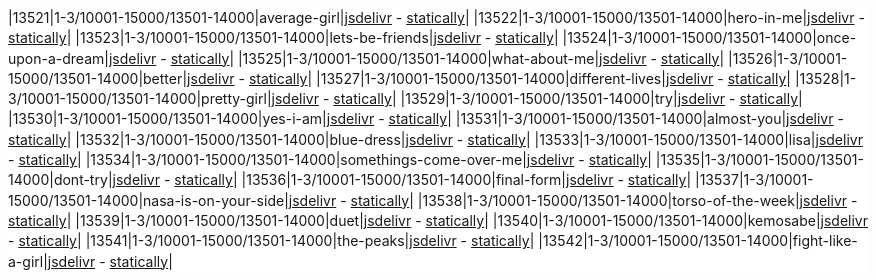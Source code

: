 |13521|1-3/10001-15000/13501-14000|average-girl|[jsdelivr](https://cdn.jsdelivr.net/gh/dbchord/png-c-1110x370_1-3/10001-15000/13501-14000/average-girl.png) - [statically](https://cdn.statically.io/gh/dbchord/png-c-1110x370_1-3/img/10001-15000/13501-14000/average-girl.png)|
|13522|1-3/10001-15000/13501-14000|hero-in-me|[jsdelivr](https://cdn.jsdelivr.net/gh/dbchord/png-c-1110x370_1-3/10001-15000/13501-14000/hero-in-me.png) - [statically](https://cdn.statically.io/gh/dbchord/png-c-1110x370_1-3/img/10001-15000/13501-14000/hero-in-me.png)|
|13523|1-3/10001-15000/13501-14000|lets-be-friends|[jsdelivr](https://cdn.jsdelivr.net/gh/dbchord/png-c-1110x370_1-3/10001-15000/13501-14000/lets-be-friends.png) - [statically](https://cdn.statically.io/gh/dbchord/png-c-1110x370_1-3/img/10001-15000/13501-14000/lets-be-friends.png)|
|13524|1-3/10001-15000/13501-14000|once-upon-a-dream|[jsdelivr](https://cdn.jsdelivr.net/gh/dbchord/png-c-1110x370_1-3/10001-15000/13501-14000/once-upon-a-dream.png) - [statically](https://cdn.statically.io/gh/dbchord/png-c-1110x370_1-3/img/10001-15000/13501-14000/once-upon-a-dream.png)|
|13525|1-3/10001-15000/13501-14000|what-about-me|[jsdelivr](https://cdn.jsdelivr.net/gh/dbchord/png-c-1110x370_1-3/10001-15000/13501-14000/what-about-me.png) - [statically](https://cdn.statically.io/gh/dbchord/png-c-1110x370_1-3/img/10001-15000/13501-14000/what-about-me.png)|
|13526|1-3/10001-15000/13501-14000|better|[jsdelivr](https://cdn.jsdelivr.net/gh/dbchord/png-c-1110x370_1-3/10001-15000/13501-14000/better.png) - [statically](https://cdn.statically.io/gh/dbchord/png-c-1110x370_1-3/img/10001-15000/13501-14000/better.png)|
|13527|1-3/10001-15000/13501-14000|different-lives|[jsdelivr](https://cdn.jsdelivr.net/gh/dbchord/png-c-1110x370_1-3/10001-15000/13501-14000/different-lives.png) - [statically](https://cdn.statically.io/gh/dbchord/png-c-1110x370_1-3/img/10001-15000/13501-14000/different-lives.png)|
|13528|1-3/10001-15000/13501-14000|pretty-girl|[jsdelivr](https://cdn.jsdelivr.net/gh/dbchord/png-c-1110x370_1-3/10001-15000/13501-14000/pretty-girl.png) - [statically](https://cdn.statically.io/gh/dbchord/png-c-1110x370_1-3/img/10001-15000/13501-14000/pretty-girl.png)|
|13529|1-3/10001-15000/13501-14000|try|[jsdelivr](https://cdn.jsdelivr.net/gh/dbchord/png-c-1110x370_1-3/10001-15000/13501-14000/try.png) - [statically](https://cdn.statically.io/gh/dbchord/png-c-1110x370_1-3/img/10001-15000/13501-14000/try.png)|
|13530|1-3/10001-15000/13501-14000|yes-i-am|[jsdelivr](https://cdn.jsdelivr.net/gh/dbchord/png-c-1110x370_1-3/10001-15000/13501-14000/yes-i-am.png) - [statically](https://cdn.statically.io/gh/dbchord/png-c-1110x370_1-3/img/10001-15000/13501-14000/yes-i-am.png)|
|13531|1-3/10001-15000/13501-14000|almost-you|[jsdelivr](https://cdn.jsdelivr.net/gh/dbchord/png-c-1110x370_1-3/10001-15000/13501-14000/almost-you.png) - [statically](https://cdn.statically.io/gh/dbchord/png-c-1110x370_1-3/img/10001-15000/13501-14000/almost-you.png)|
|13532|1-3/10001-15000/13501-14000|blue-dress|[jsdelivr](https://cdn.jsdelivr.net/gh/dbchord/png-c-1110x370_1-3/10001-15000/13501-14000/blue-dress.png) - [statically](https://cdn.statically.io/gh/dbchord/png-c-1110x370_1-3/img/10001-15000/13501-14000/blue-dress.png)|
|13533|1-3/10001-15000/13501-14000|lisa|[jsdelivr](https://cdn.jsdelivr.net/gh/dbchord/png-c-1110x370_1-3/10001-15000/13501-14000/lisa.png) - [statically](https://cdn.statically.io/gh/dbchord/png-c-1110x370_1-3/img/10001-15000/13501-14000/lisa.png)|
|13534|1-3/10001-15000/13501-14000|somethings-come-over-me|[jsdelivr](https://cdn.jsdelivr.net/gh/dbchord/png-c-1110x370_1-3/10001-15000/13501-14000/somethings-come-over-me.png) - [statically](https://cdn.statically.io/gh/dbchord/png-c-1110x370_1-3/img/10001-15000/13501-14000/somethings-come-over-me.png)|
|13535|1-3/10001-15000/13501-14000|dont-try|[jsdelivr](https://cdn.jsdelivr.net/gh/dbchord/png-c-1110x370_1-3/10001-15000/13501-14000/dont-try.png) - [statically](https://cdn.statically.io/gh/dbchord/png-c-1110x370_1-3/img/10001-15000/13501-14000/dont-try.png)|
|13536|1-3/10001-15000/13501-14000|final-form|[jsdelivr](https://cdn.jsdelivr.net/gh/dbchord/png-c-1110x370_1-3/10001-15000/13501-14000/final-form.png) - [statically](https://cdn.statically.io/gh/dbchord/png-c-1110x370_1-3/img/10001-15000/13501-14000/final-form.png)|
|13537|1-3/10001-15000/13501-14000|nasa-is-on-your-side|[jsdelivr](https://cdn.jsdelivr.net/gh/dbchord/png-c-1110x370_1-3/10001-15000/13501-14000/nasa-is-on-your-side.png) - [statically](https://cdn.statically.io/gh/dbchord/png-c-1110x370_1-3/img/10001-15000/13501-14000/nasa-is-on-your-side.png)|
|13538|1-3/10001-15000/13501-14000|torso-of-the-week|[jsdelivr](https://cdn.jsdelivr.net/gh/dbchord/png-c-1110x370_1-3/10001-15000/13501-14000/torso-of-the-week.png) - [statically](https://cdn.statically.io/gh/dbchord/png-c-1110x370_1-3/img/10001-15000/13501-14000/torso-of-the-week.png)|
|13539|1-3/10001-15000/13501-14000|duet|[jsdelivr](https://cdn.jsdelivr.net/gh/dbchord/png-c-1110x370_1-3/10001-15000/13501-14000/duet.png) - [statically](https://cdn.statically.io/gh/dbchord/png-c-1110x370_1-3/img/10001-15000/13501-14000/duet.png)|
|13540|1-3/10001-15000/13501-14000|kemosabe|[jsdelivr](https://cdn.jsdelivr.net/gh/dbchord/png-c-1110x370_1-3/10001-15000/13501-14000/kemosabe.png) - [statically](https://cdn.statically.io/gh/dbchord/png-c-1110x370_1-3/img/10001-15000/13501-14000/kemosabe.png)|
|13541|1-3/10001-15000/13501-14000|the-peaks|[jsdelivr](https://cdn.jsdelivr.net/gh/dbchord/png-c-1110x370_1-3/10001-15000/13501-14000/the-peaks.png) - [statically](https://cdn.statically.io/gh/dbchord/png-c-1110x370_1-3/img/10001-15000/13501-14000/the-peaks.png)|
|13542|1-3/10001-15000/13501-14000|fight-like-a-girl|[jsdelivr](https://cdn.jsdelivr.net/gh/dbchord/png-c-1110x370_1-3/10001-15000/13501-14000/fight-like-a-girl.png) - [statically](https://cdn.statically.io/gh/dbchord/png-c-1110x370_1-3/img/10001-15000/13501-14000/fight-like-a-girl.png)|